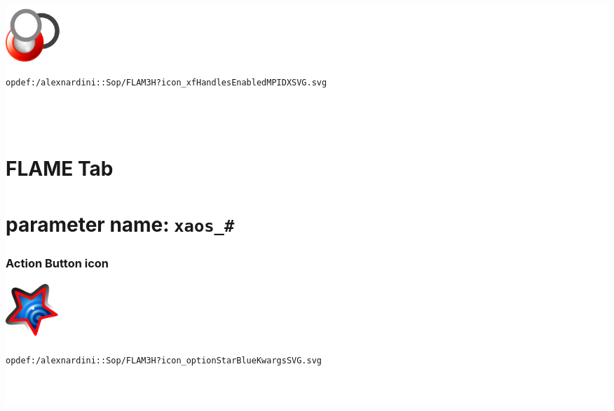 <p align="left"><img width="80" height="80" src="../icons/icon_xfHandlesEnabledMPIDXSVG.svg" /></p>

```
opdef:/alexnardini::Sop/FLAM3H?icon_xfHandlesEnabledMPIDXSVG.svg
```

</br>
</br>

# FLAME Tab
# parameter name:    `xaos_#`
### Action Button icon
<p align="left"><img width="80" height="80" src="../icons/icon_optionStarBlueKwargsSVG.svg" /></p>

```
opdef:/alexnardini::Sop/FLAM3H?icon_optionStarBlueKwargsSVG.svg
```

</br>
</br>
